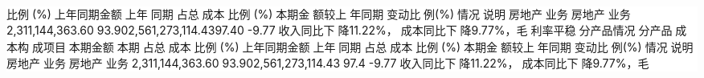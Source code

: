 比例
(%)
上年同期金额
上年
同期
占总
成本
比例
(%)
本期金
额较上
年同期
变动比
例(%)
情况
说明
房地产
业务
房地产
业务
2,311,144,363.60
93.902,561,273,114.4397.40
-9.77
收入同比下
降11.22%，
成本同比下
降9.77%，毛
利率平稳
分产品情况
分产品
成本构
成项目
本期金额
本期
占总
成本
比例
(%)
上年同期金额
上年
同期
占总
成本
比例
(%)
本期金
额较上
年同期
变动比
例(%)
情况
说明
房地产
业务
房地产
业务
2,311,144,363.60
93.902,561,273,114.43
97.4
-9.77
收入同比下
降11.22%，
成本同比下
降9.77%，毛